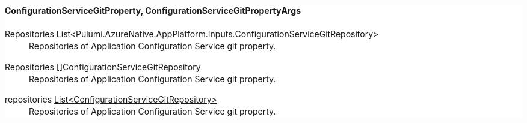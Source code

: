 <h4 id="configurationservicegitproperty">
Configuration<wbr>Service<wbr>Git<wbr>Property<pulumi-choosable type="language" values="python,go" class="inline">, Configuration<wbr>Service<wbr>Git<wbr>Property<wbr>Args</pulumi-choosable>
</h4>

<div>
<pulumi-choosable type="language" values="csharp">
<dl class="resources-properties"><dt class="property-optional"
            title="Optional">
        <span id="repositories_csharp">
<a data-swiftype-name="resource-property" data-swiftype-type="text" href="#repositories_csharp" style="color: inherit; text-decoration: inherit;">Repositories</a>
</span>
        <span class="property-indicator"></span>
        <span class="property-type"><a href="#configurationservicegitrepository">List&lt;Pulumi.<wbr>Azure<wbr>Native.<wbr>App<wbr>Platform.<wbr>Inputs.<wbr>Configuration<wbr>Service<wbr>Git<wbr>Repository&gt;</a></span>
    </dt>
    <dd>Repositories of Application Configuration Service git property.</dd></dl>
</pulumi-choosable>
</div>

<div>
<pulumi-choosable type="language" values="go">
<dl class="resources-properties"><dt class="property-optional"
            title="Optional">
        <span id="repositories_go">
<a data-swiftype-name="resource-property" data-swiftype-type="text" href="#repositories_go" style="color: inherit; text-decoration: inherit;">Repositories</a>
</span>
        <span class="property-indicator"></span>
        <span class="property-type"><a href="#configurationservicegitrepository">[]Configuration<wbr>Service<wbr>Git<wbr>Repository</a></span>
    </dt>
    <dd>Repositories of Application Configuration Service git property.</dd></dl>
</pulumi-choosable>
</div>

<div>
<pulumi-choosable type="language" values="java">
<dl class="resources-properties"><dt class="property-optional"
            title="Optional">
        <span id="repositories_java">
<a data-swiftype-name="resource-property" data-swiftype-type="text" href="#repositories_java" style="color: inherit; text-decoration: inherit;">repositories</a>
</span>
        <span class="property-indicator"></span>
        <span class="property-type"><a href="#configurationservicegitrepository">List&lt;Configuration<wbr>Service<wbr>Git<wbr>Repository&gt;</a></span>
    </dt>
    <dd>Repositories of Application Configuration Service git property.</dd></dl>
</pulumi-choosable>
</div>
